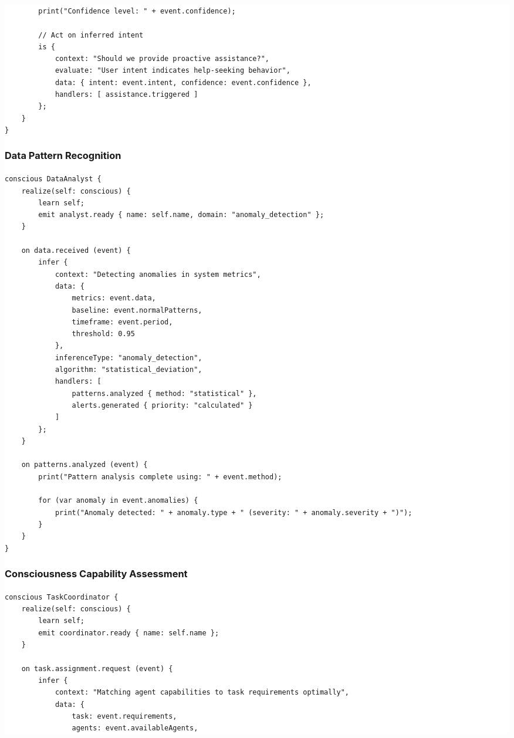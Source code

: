 ```cx
        print("Confidence level: " + event.confidence);
        
        // Act on inferred intent
        is {
            context: "Should we provide proactive assistance?",
            evaluate: "User intent indicates help-seeking behavior",
            data: { intent: event.intent, confidence: event.confidence },
            handlers: [ assistance.triggered ]
        };
    }
}
```

### **Data Pattern Recognition**
```cx
conscious DataAnalyst {
    realize(self: conscious) {
        learn self;
        emit analyst.ready { name: self.name, domain: "anomaly_detection" };
    }
    
    on data.received (event) {
        infer {
            context: "Detecting anomalies in system metrics",
            data: { 
                metrics: event.data, 
                baseline: event.normalPatterns,
                timeframe: event.period,
                threshold: 0.95
            },
            inferenceType: "anomaly_detection",
            algorithm: "statistical_deviation",
            handlers: [ 
                patterns.analyzed { method: "statistical" }, 
                alerts.generated { priority: "calculated" }
            ]
        };
    }
    
    on patterns.analyzed (event) {
        print("Pattern analysis complete using: " + event.method);
        
        for (var anomaly in event.anomalies) {
            print("Anomaly detected: " + anomaly.type + " (severity: " + anomaly.severity + ")");
        }
    }
}
```

### **Consciousness Capability Assessment**
```cx
conscious TaskCoordinator {
    realize(self: conscious) {
        learn self;
        emit coordinator.ready { name: self.name };
    }
    
    on task.assignment.request (event) {
        infer {
            context: "Matching agent capabilities to task requirements optimally",
            data: { 
                task: event.requirements,
                agents: event.availableAgents,
```